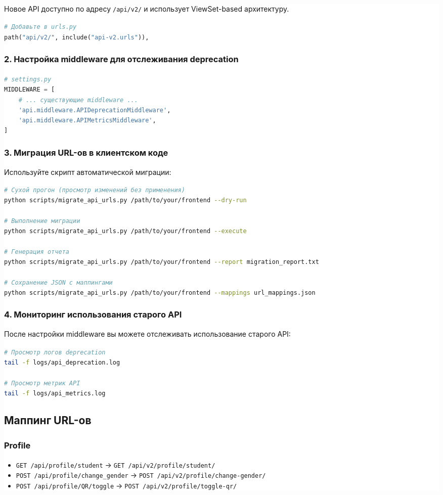 Новое API доступно по адресу `/api/v2/` и использует ViewSet-based архитектуру.

```python
# Добавьте в urls.py
path("api/v2/", include("api-v2.urls")),
```

### 2. Настройка middleware для отслеживания deprecation

```python
# settings.py
MIDDLEWARE = [
    # ... существующие middleware ...
    'api.middleware.APIDeprecationMiddleware',
    'api.middleware.APIMetricsMiddleware',
]
```

### 3. Миграция URL-ов в клиентском коде

Используйте скрипт автоматической миграции:

```bash
# Сухой прогон (просмотр изменений без применения)
python scripts/migrate_api_urls.py /path/to/your/frontend --dry-run

# Выполнение миграции
python scripts/migrate_api_urls.py /path/to/your/frontend --execute

# Генерация отчета
python scripts/migrate_api_urls.py /path/to/your/frontend --report migration_report.txt

# Сохранение JSON с маппингами
python scripts/migrate_api_urls.py /path/to/your/frontend --mappings url_mappings.json
```

### 4. Мониторинг использования старого API

После настройки middleware вы можете отслеживать использование старого API:

```bash
# Просмотр логов deprecation
tail -f logs/api_deprecation.log

# Просмотр метрик API
tail -f logs/api_metrics.log
```

## Маппинг URL-ов

### Profile
- `GET /api/profile/student` → `GET /api/v2/profile/student/`
- `POST /api/profile/change_gender` → `POST /api/v2/profile/change-gender/`
- `POST /api/profile/QR/toggle` → `POST /api/v2/profile/toggle-qr/`
